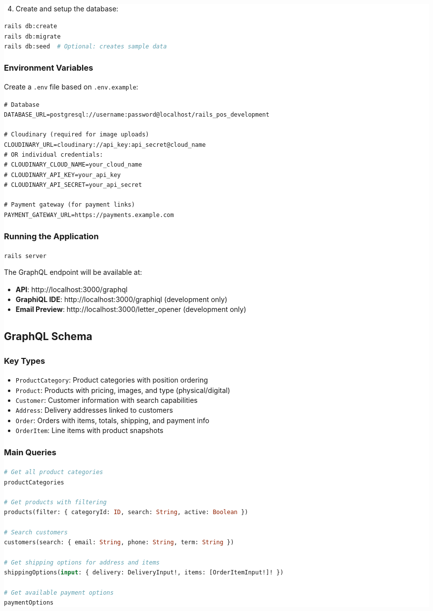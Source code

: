 4. Create and setup the database:
```bash
rails db:create
rails db:migrate
rails db:seed  # Optional: creates sample data
```

### Environment Variables

Create a `.env` file based on `.env.example`:

```env
# Database
DATABASE_URL=postgresql://username:password@localhost/rails_pos_development

# Cloudinary (required for image uploads)
CLOUDINARY_URL=cloudinary://api_key:api_secret@cloud_name
# OR individual credentials:
# CLOUDINARY_CLOUD_NAME=your_cloud_name
# CLOUDINARY_API_KEY=your_api_key
# CLOUDINARY_API_SECRET=your_api_secret

# Payment gateway (for payment links)
PAYMENT_GATEWAY_URL=https://payments.example.com
```

### Running the Application

```bash
rails server
```

The GraphQL endpoint will be available at:
- **API**: http://localhost:3000/graphql
- **GraphiQL IDE**: http://localhost:3000/graphiql (development only)
- **Email Preview**: http://localhost:3000/letter_opener (development only)

## GraphQL Schema

### Key Types

- `ProductCategory`: Product categories with position ordering
- `Product`: Products with pricing, images, and type (physical/digital)
- `Customer`: Customer information with search capabilities
- `Address`: Delivery addresses linked to customers
- `Order`: Orders with items, totals, shipping, and payment info
- `OrderItem`: Line items with product snapshots

### Main Queries

```graphql
# Get all product categories
productCategories

# Get products with filtering
products(filter: { categoryId: ID, search: String, active: Boolean })

# Search customers
customers(search: { email: String, phone: String, term: String })

# Get shipping options for address and items
shippingOptions(input: { delivery: DeliveryInput!, items: [OrderItemInput!]! })

# Get available payment options
paymentOptions
```
